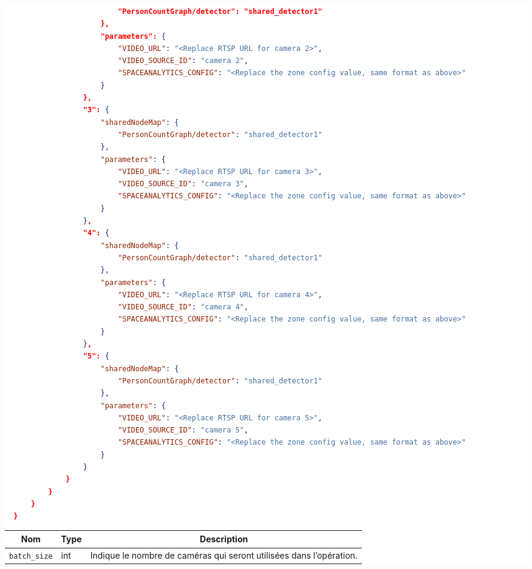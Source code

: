 ```json
                          "PersonCountGraph/detector": "shared_detector1"
                      },
                      "parameters": {
                          "VIDEO_URL": "<Replace RTSP URL for camera 2>",
                          "VIDEO_SOURCE_ID": "camera 2",
                          "SPACEANALYTICS_CONFIG": "<Replace the zone config value, same format as above>"
                      }
                  },
                  "3": {
                      "sharedNodeMap": {
                          "PersonCountGraph/detector": "shared_detector1"
                      },
                      "parameters": {
                          "VIDEO_URL": "<Replace RTSP URL for camera 3>",
                          "VIDEO_SOURCE_ID": "camera 3",
                          "SPACEANALYTICS_CONFIG": "<Replace the zone config value, same format as above>"
                      }
                  },
                  "4": {
                      "sharedNodeMap": {
                          "PersonCountGraph/detector": "shared_detector1"
                      },
                      "parameters": {
                          "VIDEO_URL": "<Replace RTSP URL for camera 4>",
                          "VIDEO_SOURCE_ID": "camera 4",
                          "SPACEANALYTICS_CONFIG": "<Replace the zone config value, same format as above>"
                      }
                  },
                  "5": {
                      "sharedNodeMap": {
                          "PersonCountGraph/detector": "shared_detector1"
                      },
                      "parameters": {
                          "VIDEO_URL": "<Replace RTSP URL for camera 5>",
                          "VIDEO_SOURCE_ID": "camera 5",
                          "SPACEANALYTICS_CONFIG": "<Replace the zone config value, same format as above>"
                      }
                  }
              }
          }
      }
  }
  ```
| Nom | Type| Description|
|---------|---------|---------|
| `batch_size` | int | Indique le nombre de caméras qui seront utilisées dans l’opération. |
